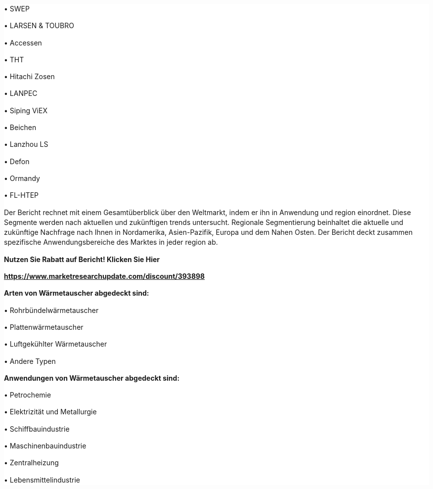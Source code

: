 • SWEP

• LARSEN & TOUBRO

• Accessen

• THT

• Hitachi Zosen

• LANPEC

• Siping ViEX

• Beichen

• Lanzhou LS

• Defon

• Ormandy

• FL-HTEP

Der Bericht rechnet mit einem Gesamtüberblick über den Weltmarkt, indem er ihn in Anwendung und region einordnet. Diese Segmente werden nach aktuellen und zukünftigen trends untersucht. Regionale Segmentierung beinhaltet die aktuelle und zukünftige Nachfrage nach Ihnen in Nordamerika, Asien-Pazifik, Europa und dem Nahen Osten. Der Bericht deckt zusammen spezifische Anwendungsbereiche des Marktes in jeder region ab.



<strong>Nutzen Sie Rabatt auf Bericht! Klicken Sie Hier
</strong>

<strong><a href=https://www.marketresearchupdate.com/discount/393898>https://www.marketresearchupdate.com/discount/393898</b></u></font></strong></a>



<strong>Arten von Wärmetauscher abgedeckt sind:</strong>

• Rohrbündelwärmetauscher

• Plattenwärmetauscher

• Luftgekühlter Wärmetauscher

• Andere Typen



<strong>Anwendungen von Wärmetauscher abgedeckt sind:</strong>

• Petrochemie

• Elektrizität und Metallurgie

• Schiffbauindustrie

• Maschinenbauindustrie

• Zentralheizung

• Lebensmittelindustrie
